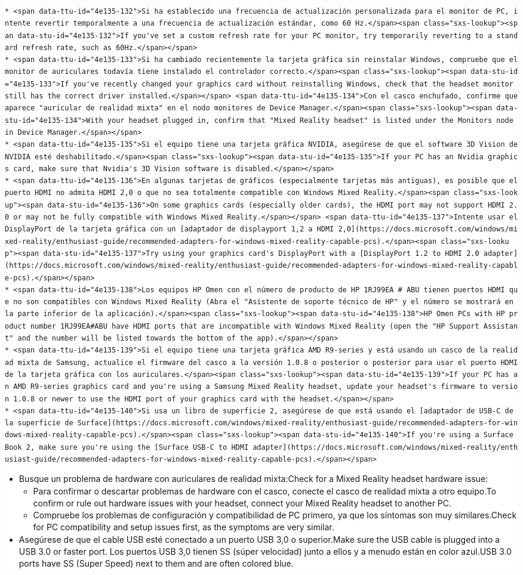     * <span data-ttu-id="4e135-132">Si ha establecido una frecuencia de actualización personalizada para el monitor de PC, intente revertir temporalmente a una frecuencia de actualización estándar, como 60 Hz.</span><span class="sxs-lookup"><span data-stu-id="4e135-132">If you've set a custom refresh rate for your PC monitor, try temporarily reverting to a standard refresh rate, such as 60Hz.</span></span>
    * <span data-ttu-id="4e135-133">Si ha cambiado recientemente la tarjeta gráfica sin reinstalar Windows, compruebe que el monitor de auriculares todavía tiene instalado el controlador correcto.</span><span class="sxs-lookup"><span data-stu-id="4e135-133">If you've recently changed your graphics card without reinstalling Windows, check that the headset monitor still has the correct driver installed.</span></span> <span data-ttu-id="4e135-134">Con el casco enchufado, confirme que aparece "auricular de realidad mixta" en el nodo monitores de Device Manager.</span><span class="sxs-lookup"><span data-stu-id="4e135-134">With your headset plugged in, confirm that "Mixed Reality headset" is listed under the Monitors node in Device Manager.</span></span>
    * <span data-ttu-id="4e135-135">Si el equipo tiene una tarjeta gráfica NVIDIA, asegúrese de que el software 3D Vision de NVIDIA esté deshabilitado.</span><span class="sxs-lookup"><span data-stu-id="4e135-135">If your PC has an Nvidia graphics card, make sure that Nvidia's 3D Vision software is disabled.</span></span>
    * <span data-ttu-id="4e135-136">En algunas tarjetas de gráficos (especialmente tarjetas más antiguas), es posible que el puerto HDMI no admita HDMI 2,0 o que no sea totalmente compatible con Windows Mixed Reality.</span><span class="sxs-lookup"><span data-stu-id="4e135-136">On some graphics cards (especially older cards), the HDMI port may not support HDMI 2.0 or may not be fully compatible with Windows Mixed Reality.</span></span> <span data-ttu-id="4e135-137">Intente usar el DisplayPort de la tarjeta gráfica con un [adaptador de displayport 1,2 a HDMI 2,0](https://docs.microsoft.com/windows/mixed-reality/enthusiast-guide/recommended-adapters-for-windows-mixed-reality-capable-pcs).</span><span class="sxs-lookup"><span data-stu-id="4e135-137">Try using your graphics card's DisplayPort with a [DisplayPort 1.2 to HDMI 2.0 adapter](https://docs.microsoft.com/windows/mixed-reality/enthusiast-guide/recommended-adapters-for-windows-mixed-reality-capable-pcs).</span></span>
    * <span data-ttu-id="4e135-138">Los equipos HP Omen con el número de producto de HP 1RJ99EA # ABU tienen puertos HDMI que no son compatibles con Windows Mixed Reality (Abra el "Asistente de soporte técnico de HP" y el número se mostrará en la parte inferior de la aplicación).</span><span class="sxs-lookup"><span data-stu-id="4e135-138">HP Omen PCs with HP product number 1RJ99EA#ABU have HDMI ports that are incompatible with Windows Mixed Reality (open the "HP Support Assistant" and the number will be listed towards the bottom of the app).</span></span>
    * <span data-ttu-id="4e135-139">Si el equipo tiene una tarjeta gráfica AMD R9-series y está usando un casco de la realidad mixta de Samsung, actualice el firmware del casco a la versión 1.0.8 o posterior o posterior para usar el puerto HDMI de la tarjeta gráfica con los auriculares.</span><span class="sxs-lookup"><span data-stu-id="4e135-139">If your PC has an AMD R9-series graphics card and you're using a Samsung Mixed Reality headset, update your headset's firmware to version 1.0.8 or newer to use the HDMI port of your graphics card with the headset.</span></span>
    * <span data-ttu-id="4e135-140">Si usa un libro de superficie 2, asegúrese de que está usando el [adaptador de USB-C de la superficie de Surface](https://docs.microsoft.com/windows/mixed-reality/enthusiast-guide/recommended-adapters-for-windows-mixed-reality-capable-pcs).</span><span class="sxs-lookup"><span data-stu-id="4e135-140">If you're using a Surface Book 2, make sure you're using the [Surface USB-C to HDMI adapter](https://docs.microsoft.com/windows/mixed-reality/enthusiast-guide/recommended-adapters-for-windows-mixed-reality-capable-pcs).</span></span>
* <span data-ttu-id="4e135-141">Busque un problema de hardware con auriculares de realidad mixta:</span><span class="sxs-lookup"><span data-stu-id="4e135-141">Check for a Mixed Reality headset hardware issue:</span></span>
    * <span data-ttu-id="4e135-142">Para confirmar o descartar problemas de hardware con el casco, conecte el casco de realidad mixta a otro equipo.</span><span class="sxs-lookup"><span data-stu-id="4e135-142">To confirm or rule out hardware issues with your headset, connect your Mixed Reality headset to another PC.</span></span> 
    * <span data-ttu-id="4e135-143">Compruebe los problemas de configuración y compatibilidad de PC primero, ya que los síntomas son muy similares.</span><span class="sxs-lookup"><span data-stu-id="4e135-143">Check for PC compatibility and setup issues first, as the symptoms are very similar.</span></span>
* <span data-ttu-id="4e135-144">Asegúrese de que el cable USB esté conectado a un puerto USB 3,0 o superior.</span><span class="sxs-lookup"><span data-stu-id="4e135-144">Make sure the USB cable is plugged into a USB 3.0 or faster port.</span></span> <span data-ttu-id="4e135-145">Los puertos USB 3,0 tienen SS (súper velocidad) junto a ellos y a menudo están en color azul.</span><span class="sxs-lookup"><span data-stu-id="4e135-145">USB 3.0 ports have SS (Super Speed) next to them and are often colored blue.</span></span>        
